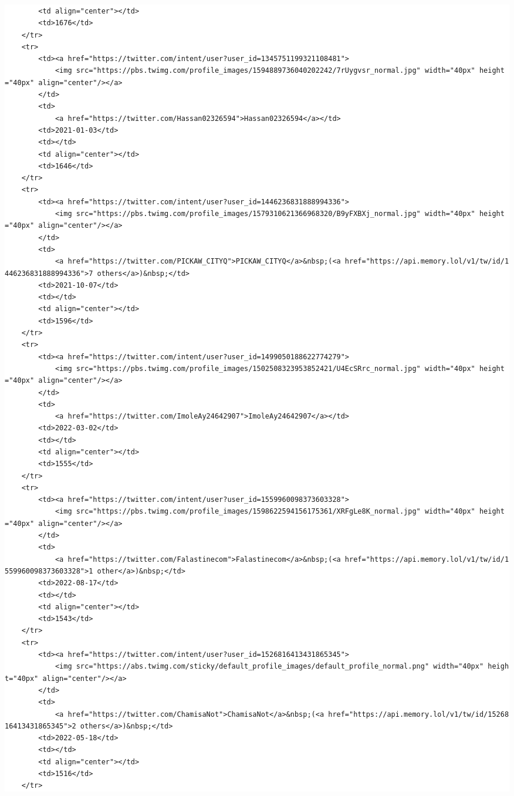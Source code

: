             <td align="center"></td>
            <td>1676</td>
        </tr>
        <tr>
            <td><a href="https://twitter.com/intent/user?user_id=1345751199321108481">
                <img src="https://pbs.twimg.com/profile_images/1594889736040202242/7rUygvsr_normal.jpg" width="40px" height="40px" align="center"/></a>
            </td>
            <td>
                <a href="https://twitter.com/Hassan02326594">Hassan02326594</a></td>
            <td>2021-01-03</td>
            <td></td>
            <td align="center"></td>
            <td>1646</td>
        </tr>
        <tr>
            <td><a href="https://twitter.com/intent/user?user_id=1446236831888994336">
                <img src="https://pbs.twimg.com/profile_images/1579310621366968320/B9yFXBXj_normal.jpg" width="40px" height="40px" align="center"/></a>
            </td>
            <td>
                <a href="https://twitter.com/PICKAW_CITYQ">PICKAW_CITYQ</a>&nbsp;(<a href="https://api.memory.lol/v1/tw/id/1446236831888994336">7 others</a>)&nbsp;</td>
            <td>2021-10-07</td>
            <td></td>
            <td align="center"></td>
            <td>1596</td>
        </tr>
        <tr>
            <td><a href="https://twitter.com/intent/user?user_id=1499050188622774279">
                <img src="https://pbs.twimg.com/profile_images/1502508323953852421/U4EcSRrc_normal.jpg" width="40px" height="40px" align="center"/></a>
            </td>
            <td>
                <a href="https://twitter.com/ImoleAy24642907">ImoleAy24642907</a></td>
            <td>2022-03-02</td>
            <td></td>
            <td align="center"></td>
            <td>1555</td>
        </tr>
        <tr>
            <td><a href="https://twitter.com/intent/user?user_id=1559960098373603328">
                <img src="https://pbs.twimg.com/profile_images/1598622594156175361/XRFgLe8K_normal.jpg" width="40px" height="40px" align="center"/></a>
            </td>
            <td>
                <a href="https://twitter.com/Falastinecom">Falastinecom</a>&nbsp;(<a href="https://api.memory.lol/v1/tw/id/1559960098373603328">1 other</a>)&nbsp;</td>
            <td>2022-08-17</td>
            <td></td>
            <td align="center"></td>
            <td>1543</td>
        </tr>
        <tr>
            <td><a href="https://twitter.com/intent/user?user_id=1526816413431865345">
                <img src="https://abs.twimg.com/sticky/default_profile_images/default_profile_normal.png" width="40px" height="40px" align="center"/></a>
            </td>
            <td>
                <a href="https://twitter.com/ChamisaNot">ChamisaNot</a>&nbsp;(<a href="https://api.memory.lol/v1/tw/id/1526816413431865345">2 others</a>)&nbsp;</td>
            <td>2022-05-18</td>
            <td></td>
            <td align="center"></td>
            <td>1516</td>
        </tr>